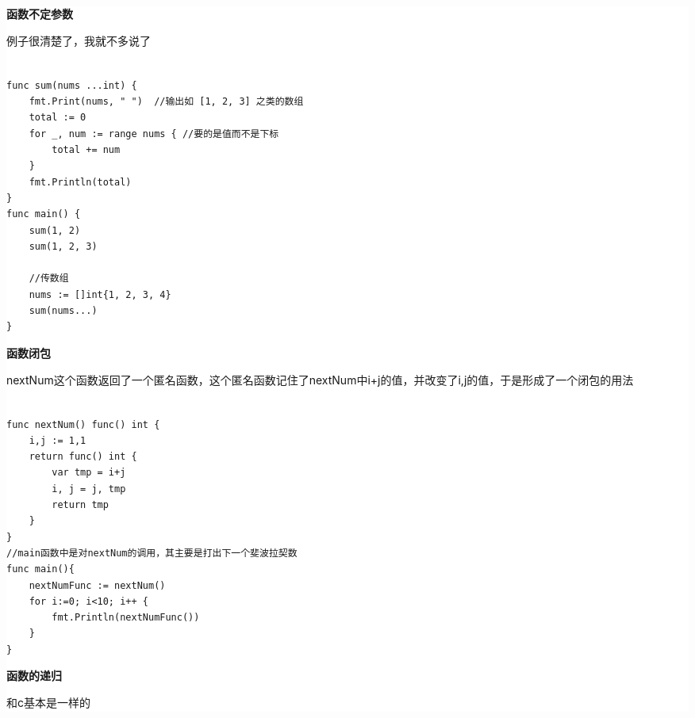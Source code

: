 **函数不定参数**


例子很清楚了，我就不多说了



```

func sum(nums ...int) {
    fmt.Print(nums, " ")  //输出如 [1, 2, 3] 之类的数组
    total := 0
    for _, num := range nums { //要的是值而不是下标
        total += num
    }
    fmt.Println(total)
}
func main() {
    sum(1, 2)
    sum(1, 2, 3)

    //传数组
    nums := []int{1, 2, 3, 4}
    sum(nums...)
}
```

**函数闭包**


nextNum这个函数返回了一个匿名函数，这个匿名函数记住了nextNum中i+j的值，并改变了i,j的值，于是形成了一个闭包的用法



```

func nextNum() func() int {
    i,j := 1,1
    return func() int {
        var tmp = i+j
        i, j = j, tmp
        return tmp
    }
}
//main函数中是对nextNum的调用，其主要是打出下一个斐波拉契数
func main(){
    nextNumFunc := nextNum()
    for i:=0; i<10; i++ {
        fmt.Println(nextNumFunc())
    }
}

```

**函数的递归**


和c基本是一样的
